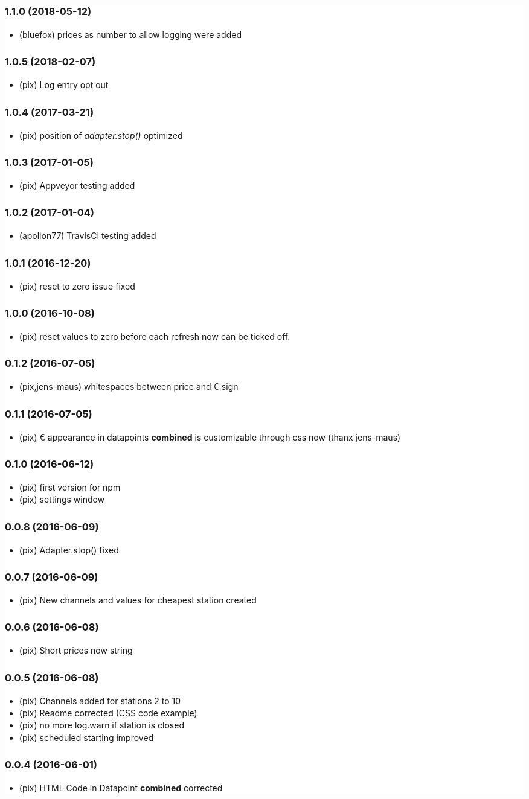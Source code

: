 ### 1.1.0 (2018-05-12)
* (bluefox) prices as number to allow logging were added

### 1.0.5 (2018-02-07)
* (pix) Log entry opt out

### 1.0.4 (2017-03-21)
* (pix) position of _adapter.stop()_ optimized

### 1.0.3 (2017-01-05)
* (pix) Appveyor testing added

### 1.0.2 (2017-01-04)
* (apollon77) TravisCI testing added

### 1.0.1 (2016-12-20)
* (pix) reset to zero issue fixed

### 1.0.0 (2016-10-08)
* (pix) reset values to zero before each refresh now can be ticked off.

### 0.1.2 (2016-07-05)
* (pix,jens-maus) whitespaces between price and € sign

### 0.1.1 (2016-07-05)
* (pix) € appearance in datapoints __combined__ is customizable through css now (thanx jens-maus)

### 0.1.0 (2016-06-12)
* (pix) first version for npm
* (pix) settings window

### 0.0.8 (2016-06-09)
* (pix) Adapter.stop() fixed

### 0.0.7 (2016-06-09)
* (pix) New channels and values for cheapest station created

### 0.0.6 (2016-06-08)
* (pix) Short prices now string

### 0.0.5 (2016-06-08)
* (pix) Channels added for stations 2 to 10
* (pix) Readme corrected (CSS code example)
* (pix) no more log.warn if station is closed
* (pix) scheduled starting improved

### 0.0.4 (2016-06-01)
* (pix) HTML Code in Datapoint __combined__ corrected
